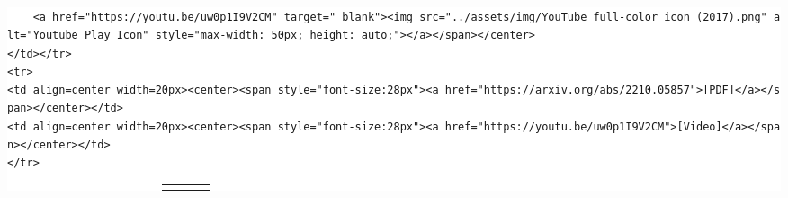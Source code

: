         <a href="https://youtu.be/uw0p1I9V2CM" target="_blank"><img src="../assets/img/YouTube_full-color_icon_(2017).png" alt="Youtube Play Icon" style="max-width: 50px; height: auto;"></a></span></center>
    </td></tr>
    <tr>
    <td align=center width=20px><center><span style="font-size:28px"><a href="https://arxiv.org/abs/2210.05857">[PDF]</a></span></center></td>
    <td align=center width=20px><center><span style="font-size:28px"><a href="https://youtu.be/uw0p1I9V2CM">[Video]</a></span></center></td>
    </tr>
</table>
<table style="width: 60%; max-width: 800px; margin: 0 auto;">
    <tr>
        <td align="center" width="40px">
            <span style="font-size:28px;">
                <a href="https://thenounproject.com/icon/binoculars-5031330/" target="_blank">